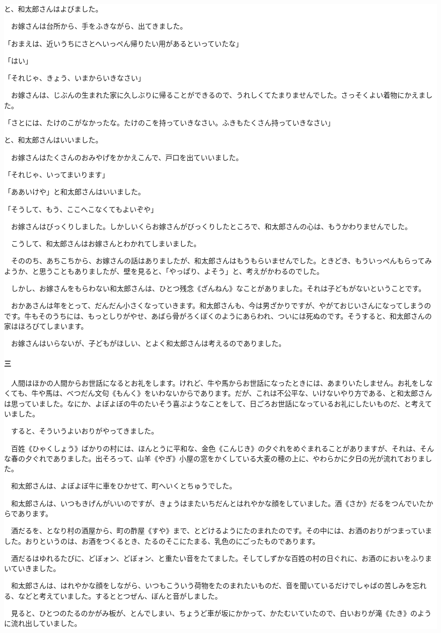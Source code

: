 と、和太郎さんはよびました。

　お嫁さんは台所から、手をふきながら、出てきました。

「おまえは、近いうちにさとへいっぺん帰りたい用があるといっていたな」

「はい」

「それじゃ、きょう、いまからいきなさい」

　お嫁さんは、じぶんの生まれた家に久しぶりに帰ることができるので、うれしくてたまりませんでした。さっそくよい着物にかえました。

「さとには、たけのこがなかったな。たけのこを持っていきなさい。ふきもたくさん持っていきなさい」

と、和太郎さんはいいました。

　お嫁さんはたくさんのおみやげをかかえこんで、戸口を出ていいました。

「それじゃ、いってまいります」

「ああいけや」と和太郎さんはいいました。

「そうして、もう、ここへこなくてもよいぞや」

　お嫁さんはびっくりしました。しかしいくらお嫁さんがびっくりしたところで、和太郎さんの心は、もうかわりませんでした。

　こうして、和太郎さんはお嫁さんとわかれてしまいました。

　そののち、あちこちから、お嫁さんの話はありましたが、和太郎さんはもうもらいませんでした。ときどき、もういっぺんもらってみようか、と思うこともありましたが、壁を見ると、「やっぱり、よそう」と、考えがかわるのでした。

　しかし、お嫁さんをもらわない和太郎さんは、ひとつ残念《ざんねん》なことがありました。それは子どもがないということです。

　おかあさんは年をとって、だんだん小さくなっていきます。和太郎さんも、今は男ざかりですが、やがておじいさんになってしまうのです。牛もそのうちには、もっとしりがやせ、あばら骨がろくぼくのようにあらわれ、ついには死ぬのです。そうすると、和太郎さんの家はほろびてしまいます。

　お嫁さんはいらないが、子どもがほしい、とよく和太郎さんは考えるのでありました。



#### 三




　人間はほかの人間からお世話になるとお礼をします。けれど、牛や馬からお世話になったときには、あまりいたしません。お礼をしなくても、牛や馬は、べつだん文句《もんく》をいわないからであります。だが、これは不公平な、いけないやり方である、と和太郎さんは思っていました。なにか、よぼよぼの牛のたいそう喜ぶようなことをして、日ごろお世話になっているお礼にしたいものだ、と考えていました。

　すると、そういうよいおりがやってきました。

　百姓《ひゃくしょう》ばかりの村には、ほんとうに平和な、金色《こんじき》の夕ぐれをめぐまれることがありますが、それは、そんな春の夕ぐれでありました。出そろって、山羊《やぎ》小屋の窓をかくしている大麦の穂の上に、やわらかに夕日の光が流れておりました。

　和太郎さんは、よぼよぼ牛に車をひかせて、町へいくとちゅうでした。

　和太郎さんは、いつもきげんがいいのですが、きょうはまたいちだんとはれやかな顔をしていました。酒《さか》だるをつんでいたからであります。

　酒だるを、となり村の酒屋から、町の酢屋《すや》まで、とどけるようにたのまれたのです。その中には、お酒のおりがつまっていました。おりというのは、お酒をつくるとき、たるのそこにたまる、乳色のにごったものであります。

　酒だるはゆれるたびに、どぼォン、どぼォン、と重たい音をたてました。そしてしずかな百姓の村の日ぐれに、お酒のにおいをふりまいていきました。

　和太郎さんは、はれやかな顔をしながら、いつもこういう荷物をたのまれたいものだ、音を聞いているだけでしゃばの苦しみを忘れる、などと考えていました。するととつぜん、ぼんと音がしました。

　見ると、ひとつのたるのかがみ板が、とんでしまい、ちょうど車が坂にかかって、かたむいていたので、白いおりが滝《たき》のように流れ出していました。
